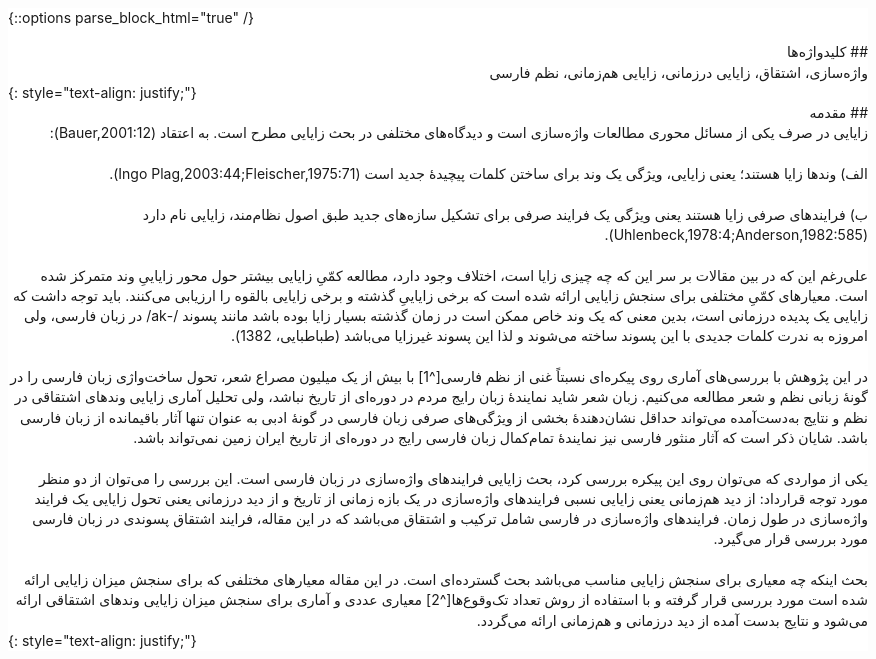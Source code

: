 {::options parse_block_html="true" /}
<div dir='rtl' align='right'>
## کلیدواژه‌ها
</div>

<div dir='rtl' align='right'>
‌واژه‌سازی، اشتقاق، زایایی درزمانی، زایایی هم‌زمانی، نظم فارسی
</div>
{: style="text-align: justify;"}

<div dir='rtl' align='right'>
## مقدمه
</div>

<div dir='rtl' align='right'>
زایایی در صرف یکی از مسائل محوری مطالعات واژه‌سازی است و دیدگاه‌های مختلفی در بحث زایایی مطرح است. به اعتقاد (Bauer,2001:12):
<br><br>
الف) وندها زایا هستند؛ یعنی زایایی، ویژگی یک وند برای ساختن کلمات پیچیدهٔ جدید است  (Ingo Plag,2003:44;Fleischer,1975:71).
<br><br>
ب) فرایندهای صرفی زایا هستند یعنی ویژگی یک فرایند صرفی برای تشکیل سازه‌های جدید طبق اصول نظام‌مند، زایایی نام دارد (Uhlenbeck,1978:4;Anderson,1982:585).
<br><br>
علی‌رغم این که در بین مقالات بر سر این که چه چیزی زایا است، اختلاف وجود دارد، مطالعه کمّیِ زایایی بیشتر حول محور زایاییِ وند متمرکز شده است. معیارهای کمّیِ مختلفی برای سنجش زایایی ارائه شده است که برخی زایاییِ گذشته و برخی زایایی بالقوه را ارزیابی می‌کنند. باید توجه داشت که زایایی یک پدیده درزمانی است، بدین معنی که یک وند خاص ممکن است در زمان گذشته بسیار زایا بوده باشد مانند پسوند /-ak/ در زبان فارسی، ولی امروزه به ندرت کلمات جدیدی با این پسوند ساخته می‌شوند و لذا این پسوند غیرزایا می‌باشد (طباطبایی، 1382).
<br><br>
در این پژوهش با بررسی‌های آماری روی پیکره‌ای نسبتاً غنی از نظم فارسی[^1]  با بیش از یک میلیون مصراع شعر، تحول ساخت‌واژی زبان فارسی را در گونهٔ زبانی نظم و شعر مطالعه می‌کنیم. زبان شعر شاید نمایندهٔ زبان رایج مردم در دوره‌ای از تاریخ نباشد، ولی تحلیل آماری زایایی وندهای اشتقاقی در نظم و نتایج به‌دست‌آمده می‌تواند حداقل نشان‌دهندۀ بخشی از ویژگی‌های صرفی زبان فارسی در گونهٔ ادبی به عنوان تنها آثار باقیمانده از زبان فارسی باشد. شایان ذکر است که آثار منثور فارسی نیز نمایندهٔ تمام‌کمال زبان فارسی رایج در دوره‌ای از تاریخ ایران زمین نمی‌تواند باشد.
<br><br>
یکی از مواردی که می‌توان روی این پیکره بررسی کرد، بحث زایایی فرایندهای واژه‌سازی در زبان فارسی است. این بررسی را می‌توان از دو منظر مورد توجه قرارداد: از دید هم‌زمانی یعنی زایایی نسبی فرایندهای واژه‌سازی در یک بازه زمانی از تاریخ و از دید درزمانی یعنی تحول زایایی یک فرایند واژه‌سازی در طول زمان. فرایندهای واژه‌سازی در فارسی شامل ترکیب و اشتقاق می‌باشد که در این مقاله، فرایند اشتقاق پسوندی در زبان فارسی مورد بررسی قرار می‌گیرد.
<br><br>
بحث اینکه چه معیاری برای سنجش زایایی مناسب می‌باشد بحث گسترده‌ای است. در این مقاله معیارهای مختلفی که برای سنجش میزان زایایی ارائه شده است مورد بررسی قرار گرفته و با استفاده از روش تعداد تک‌وقوع‌ها[^2]  معیاری عددی و آماری برای سنجش میزان زایایی وندهای اشتقاقی ارائه می‌شود و نتایج بدست آمده از دید درزمانی و هم‌زمانی ارائه می‌گردد.
</div>
{: style="text-align: justify;"}


[^1]: پیکره گنجور
[^2]: Hapaxes
[^3]: Word-Formation Rule
[^4]: Type
[^5]: Token
[^6]: http://ganjoor.net
[^7]: Scaling
[^8]: Smooth